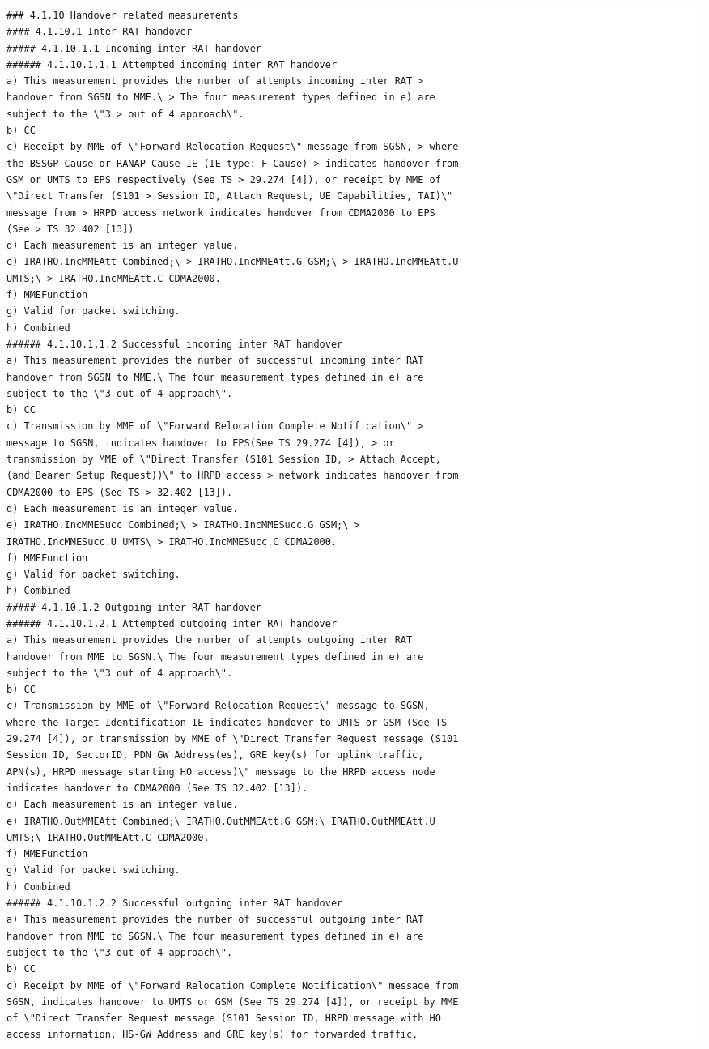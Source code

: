```{=html}
### 4.1.10 Handover related measurements
#### 4.1.10.1 Inter RAT handover
##### 4.1.10.1.1 Incoming inter RAT handover
###### 4.1.10.1.1.1 Attempted incoming inter RAT handover
a) This measurement provides the number of attempts incoming inter RAT >
handover from SGSN to MME.\ > The four measurement types defined in e) are
subject to the \"3 > out of 4 approach\".
b) CC
c) Receipt by MME of \"Forward Relocation Request\" message from SGSN, > where
the BSSGP Cause or RANAP Cause IE (IE type: F-Cause) > indicates handover from
GSM or UMTS to EPS respectively (See TS > 29.274 [4]), or receipt by MME of
\"Direct Transfer (S101 > Session ID, Attach Request, UE Capabilities, TAI)\"
message from > HRPD access network indicates handover from CDMA2000 to EPS
(See > TS 32.402 [13])
d) Each measurement is an integer value.
e) IRATHO.IncMMEAtt Combined;\ > IRATHO.IncMMEAtt.G GSM;\ > IRATHO.IncMMEAtt.U
UMTS;\ > IRATHO.IncMMEAtt.C CDMA2000.
f) MMEFunction
g) Valid for packet switching.
h) Combined
###### 4.1.10.1.1.2 Successful incoming inter RAT handover
a) This measurement provides the number of successful incoming inter RAT
handover from SGSN to MME.\ The four measurement types defined in e) are
subject to the \"3 out of 4 approach\".
b) CC
c) Transmission by MME of \"Forward Relocation Complete Notification\" >
message to SGSN, indicates handover to EPS(See TS 29.274 [4]), > or
transmission by MME of \"Direct Transfer (S101 Session ID, > Attach Accept,
(and Bearer Setup Request))\" to HRPD access > network indicates handover from
CDMA2000 to EPS (See TS > 32.402 [13]).
d) Each measurement is an integer value.
e) IRATHO.IncMMESucc Combined;\ > IRATHO.IncMMESucc.G GSM;\ >
IRATHO.IncMMESucc.U UMTS\ > IRATHO.IncMMESucc.C CDMA2000.
f) MMEFunction
g) Valid for packet switching.
h) Combined
##### 4.1.10.1.2 Outgoing inter RAT handover
###### 4.1.10.1.2.1 Attempted outgoing inter RAT handover
a) This measurement provides the number of attempts outgoing inter RAT
handover from MME to SGSN.\ The four measurement types defined in e) are
subject to the \"3 out of 4 approach\".
b) CC
c) Transmission by MME of \"Forward Relocation Request\" message to SGSN,
where the Target Identification IE indicates handover to UMTS or GSM (See TS
29.274 [4]), or transmission by MME of \"Direct Transfer Request message (S101
Session ID, SectorID, PDN GW Address(es), GRE key(s) for uplink traffic,
APN(s), HRPD message starting HO access)\" message to the HRPD access node
indicates handover to CDMA2000 (See TS 32.402 [13]).
d) Each measurement is an integer value.
e) IRATHO.OutMMEAtt Combined;\ IRATHO.OutMMEAtt.G GSM;\ IRATHO.OutMMEAtt.U
UMTS;\ IRATHO.OutMMEAtt.C CDMA2000.
f) MMEFunction
g) Valid for packet switching.
h) Combined
###### 4.1.10.1.2.2 Successful outgoing inter RAT handover
a) This measurement provides the number of successful outgoing inter RAT
handover from MME to SGSN.\ The four measurement types defined in e) are
subject to the \"3 out of 4 approach\".
b) CC
c) Receipt by MME of \"Forward Relocation Complete Notification\" message from
SGSN, indicates handover to UMTS or GSM (See TS 29.274 [4]), or receipt by MME
of \"Direct Transfer Request message (S101 Session ID, HRPD message with HO
access information, HS‑GW Address and GRE key(s) for forwarded traffic,
```